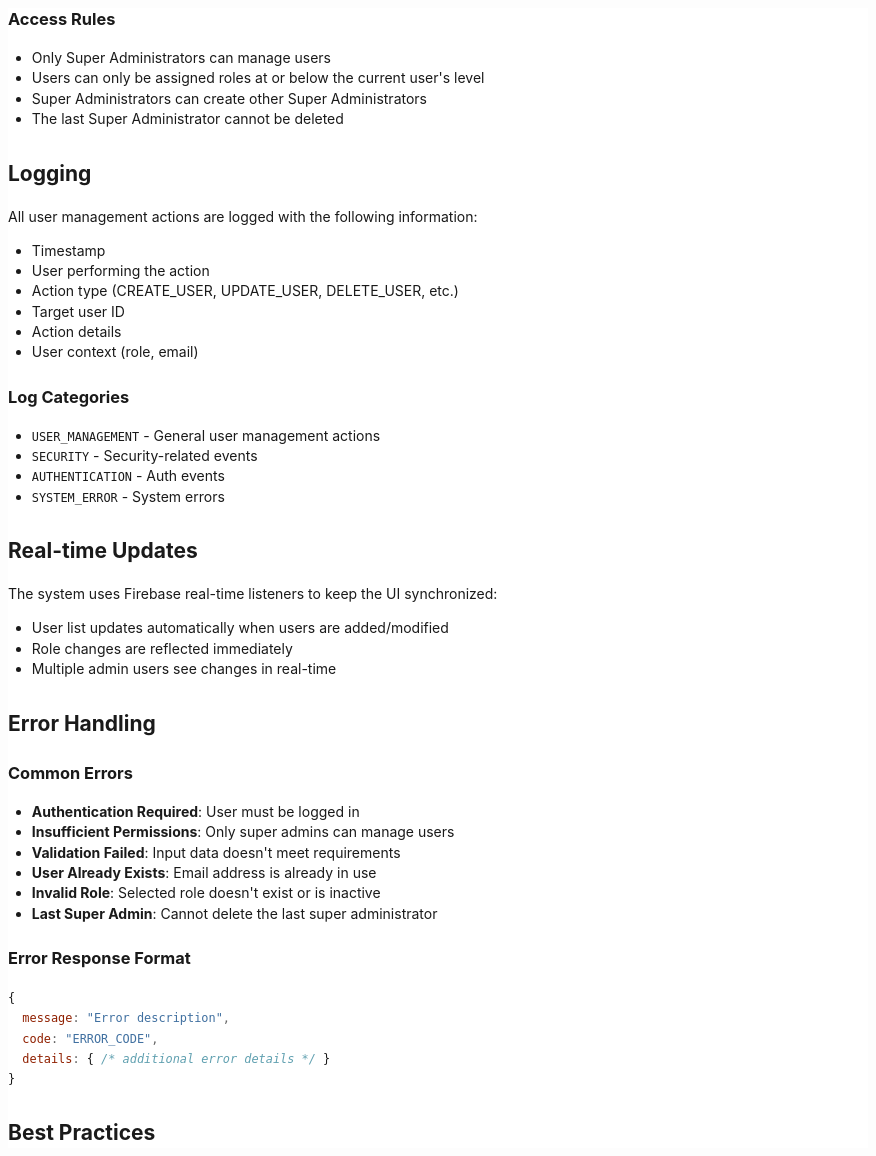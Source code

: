 ### Access Rules
- Only Super Administrators can manage users
- Users can only be assigned roles at or below the current user's level
- Super Administrators can create other Super Administrators
- The last Super Administrator cannot be deleted

## Logging

All user management actions are logged with the following information:
- Timestamp
- User performing the action
- Action type (CREATE_USER, UPDATE_USER, DELETE_USER, etc.)
- Target user ID
- Action details
- User context (role, email)

### Log Categories
- `USER_MANAGEMENT` - General user management actions
- `SECURITY` - Security-related events
- `AUTHENTICATION` - Auth events
- `SYSTEM_ERROR` - System errors

## Real-time Updates

The system uses Firebase real-time listeners to keep the UI synchronized:
- User list updates automatically when users are added/modified
- Role changes are reflected immediately
- Multiple admin users see changes in real-time

## Error Handling

### Common Errors
- **Authentication Required**: User must be logged in
- **Insufficient Permissions**: Only super admins can manage users
- **Validation Failed**: Input data doesn't meet requirements
- **User Already Exists**: Email address is already in use
- **Invalid Role**: Selected role doesn't exist or is inactive
- **Last Super Admin**: Cannot delete the last super administrator

### Error Response Format
```javascript
{
  message: "Error description",
  code: "ERROR_CODE",
  details: { /* additional error details */ }
}
```

## Best Practices
